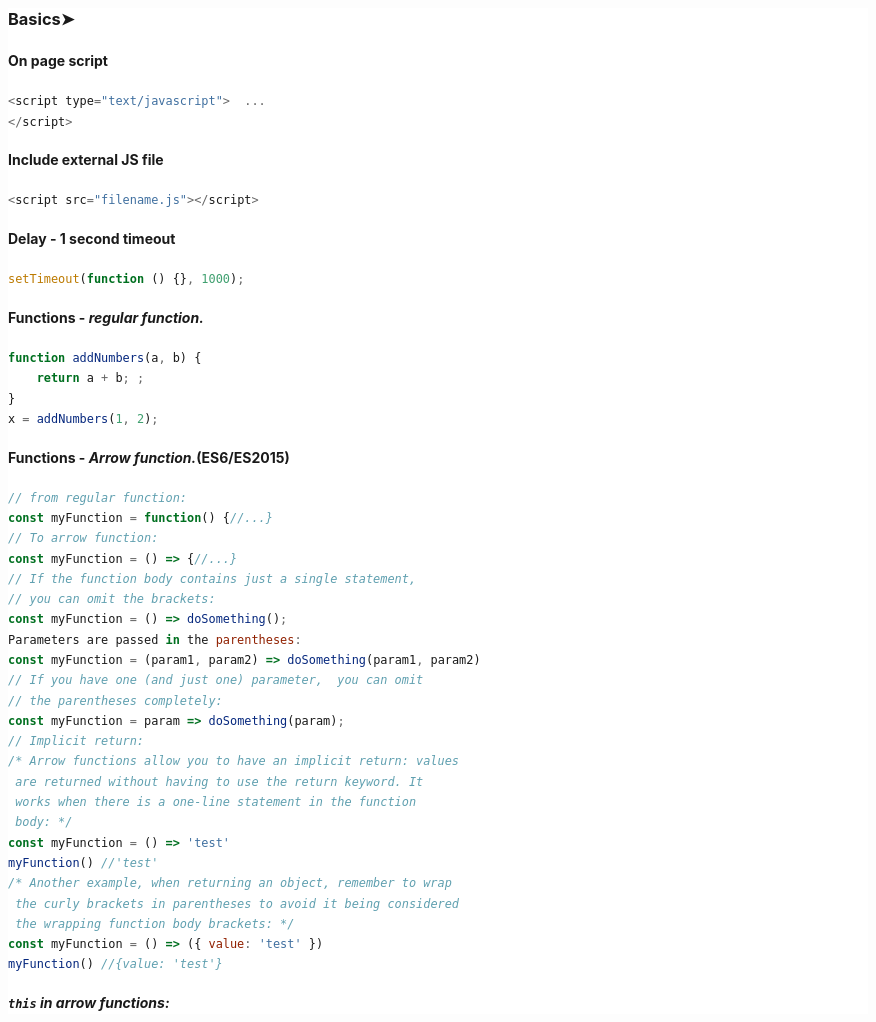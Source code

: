 
### Basics➤
#### On page script
```js
<script type="text/javascript">  ...
</script>
```
#### Include external JS file
```js
<script src="filename.js"></script>
```
#### Delay - 1 second timeout
```js
setTimeout(function () {}, 1000);
```
#### Functions - _regular function._
```js
function addNumbers(a, b) {
    return a + b; ;
}
x = addNumbers(1, 2);
```
#### Functions - _Arrow function._(ES6/ES2015)
```js
// from regular function:
const myFunction = function() {//...}
// To arrow function:
const myFunction = () => {//...}
// If the function body contains just a single statement, 
// you can omit the brackets:
const myFunction = () => doSomething();
Parameters are passed in the parentheses:
const myFunction = (param1, param2) => doSomething(param1, param2)
// If you have one (and just one) parameter,  you can omit
// the parentheses completely:
const myFunction = param => doSomething(param);
// Implicit return:
/* Arrow functions allow you to have an implicit return: values 
 are returned without having to use the return keyword. It 
 works when there is a one-line statement in the function
 body: */
const myFunction = () => 'test'
myFunction() //'test'
/* Another example, when returning an object, remember to wrap
 the curly brackets in parentheses to avoid it being considered
 the wrapping function body brackets: */
const myFunction = () => ({ value: 'test' })
myFunction() //{value: 'test'}
```
##### `this` in _arrow functions_:
